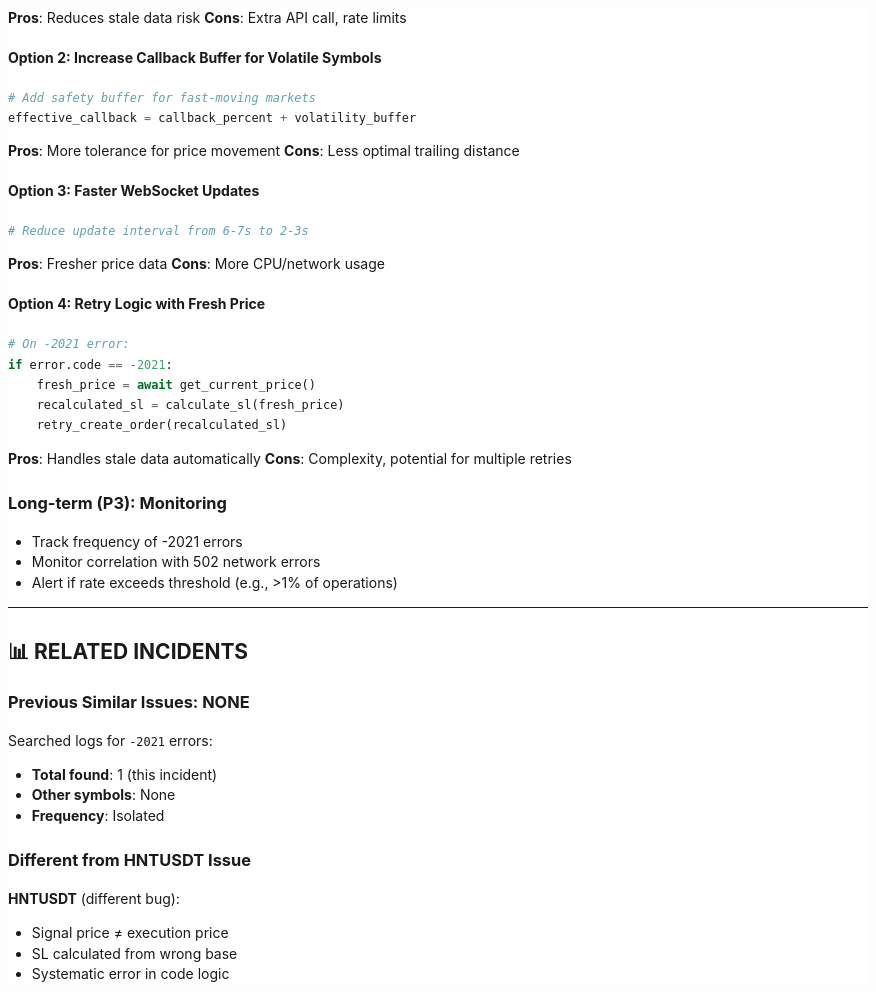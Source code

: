 **Pros**: Reduces stale data risk
**Cons**: Extra API call, rate limits

#### Option 2: Increase Callback Buffer for Volatile Symbols
```python
# Add safety buffer for fast-moving markets
effective_callback = callback_percent + volatility_buffer
```

**Pros**: More tolerance for price movement
**Cons**: Less optimal trailing distance

#### Option 3: Faster WebSocket Updates
```python
# Reduce update interval from 6-7s to 2-3s
```

**Pros**: Fresher price data
**Cons**: More CPU/network usage

#### Option 4: Retry Logic with Fresh Price
```python
# On -2021 error:
if error.code == -2021:
    fresh_price = await get_current_price()
    recalculated_sl = calculate_sl(fresh_price)
    retry_create_order(recalculated_sl)
```

**Pros**: Handles stale data automatically
**Cons**: Complexity, potential for multiple retries

### Long-term (P3): Monitoring

- Track frequency of -2021 errors
- Monitor correlation with 502 network errors
- Alert if rate exceeds threshold (e.g., >1% of operations)

---

## 📊 RELATED INCIDENTS

### Previous Similar Issues: NONE

Searched logs for `-2021` errors:
- **Total found**: 1 (this incident)
- **Other symbols**: None
- **Frequency**: Isolated

### Different from HNTUSDT Issue

**HNTUSDT** (different bug):
- Signal price ≠ execution price
- SL calculated from wrong base
- Systematic error in code logic
